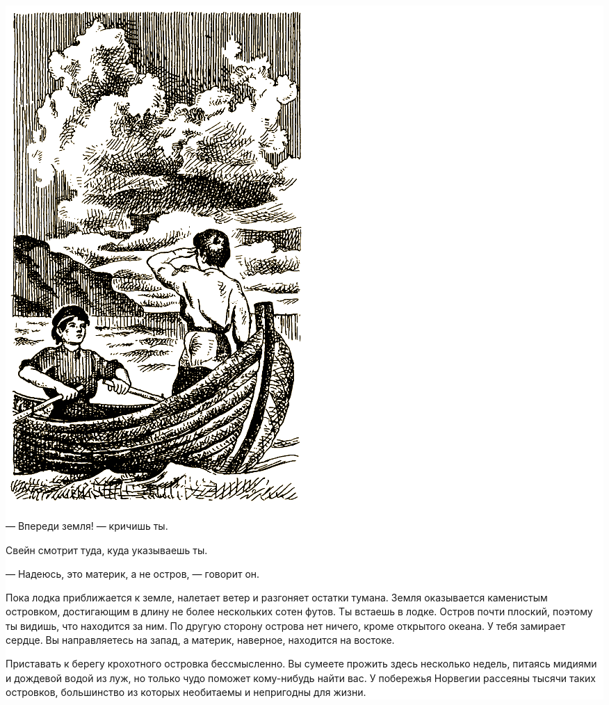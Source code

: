 ![](image/19.png)

— Впереди земля! — кричишь ты.

Свейн смотрит туда, куда указываешь ты.

— Надеюсь, это материк, а не остров, — говорит он.

Пока лодка приближается к земле, налетает ветер и разгоняет остатки тумана. Земля оказывается каменистым островком, достигающим в длину не более нескольких сотен футов. Ты встаешь в лодке. Остров почти плоский, поэтому ты видишь, что находится за ним. По другую сторону острова нет ничего, кроме открытого океана. У тебя замирает сердце. Вы направляетесь на запад, а материк, наверное, находится на востоке.

Приставать к берегу крохотного островка бессмысленно. Вы сумеете прожить здесь несколько недель, питаясь мидиями и дождевой водой из луж, но только чудо поможет кому-нибудь найти вас. У побережья Норвегии рассеяны тысячи таких островков, большинство из которых необитаемы и непригодны для жизни.
